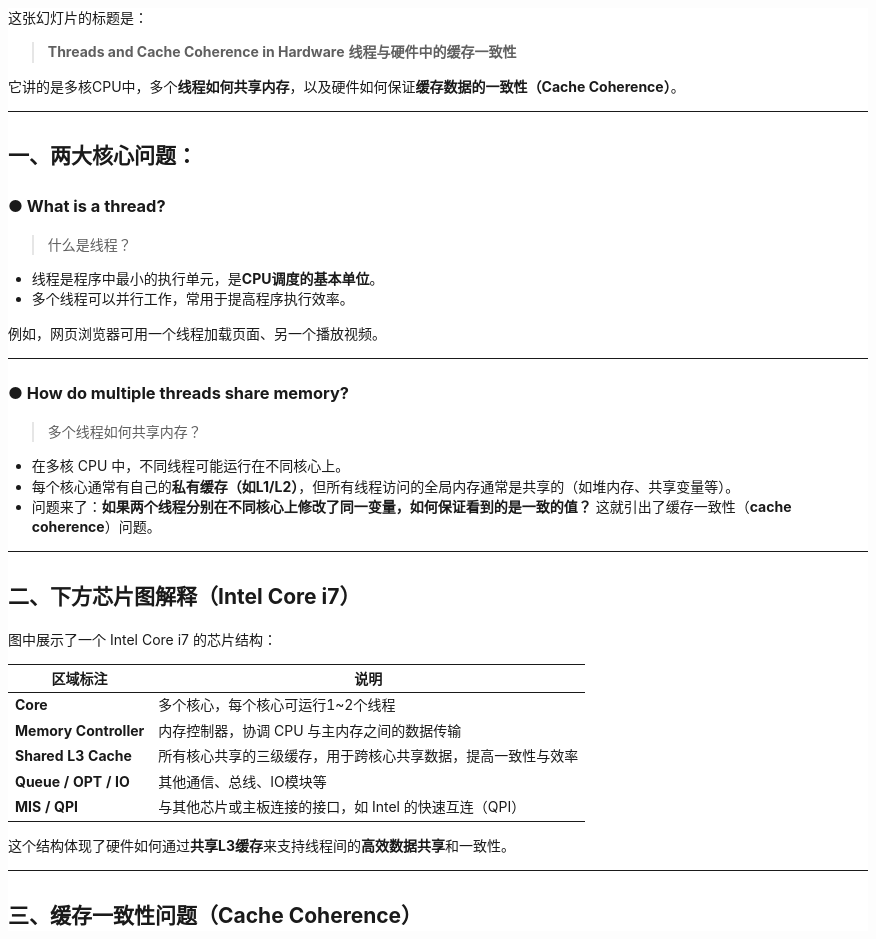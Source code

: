 这张幻灯片的标题是：

> **Threads and Cache Coherence in Hardware**
>  **线程与硬件中的缓存一致性**

它讲的是多核CPU中，多个**线程如何共享内存**，以及硬件如何保证**缓存数据的一致性（Cache Coherence）**。

------

## 一、两大核心问题：

### ● **What is a thread?**

> 什么是线程？

- 线程是程序中最小的执行单元，是**CPU调度的基本单位**。
- 多个线程可以并行工作，常用于提高程序执行效率。

例如，网页浏览器可用一个线程加载页面、另一个播放视频。

------

### ● **How do multiple threads share memory?**

> 多个线程如何共享内存？

- 在多核 CPU 中，不同线程可能运行在不同核心上。
- 每个核心通常有自己的**私有缓存（如L1/L2）**，但所有线程访问的全局内存通常是共享的（如堆内存、共享变量等）。
- 问题来了：**如果两个线程分别在不同核心上修改了同一变量，如何保证看到的是一致的值？**
   这就引出了缓存一致性（**cache coherence**）问题。

------

## 二、下方芯片图解释（Intel Core i7）

图中展示了一个 Intel Core i7 的芯片结构：

| 区域标注              | 说明                                                         |
| --------------------- | ------------------------------------------------------------ |
| **Core**              | 多个核心，每个核心可运行1~2个线程                            |
| **Memory Controller** | 内存控制器，协调 CPU 与主内存之间的数据传输                  |
| **Shared L3 Cache**   | 所有核心共享的三级缓存，用于跨核心共享数据，提高一致性与效率 |
| **Queue / OPT / IO**  | 其他通信、总线、IO模块等                                     |
| **MIS / QPI**         | 与其他芯片或主板连接的接口，如 Intel 的快速互连（QPI）       |

这个结构体现了硬件如何通过**共享L3缓存**来支持线程间的**高效数据共享**和一致性。

------

## 三、缓存一致性问题（Cache Coherence）
